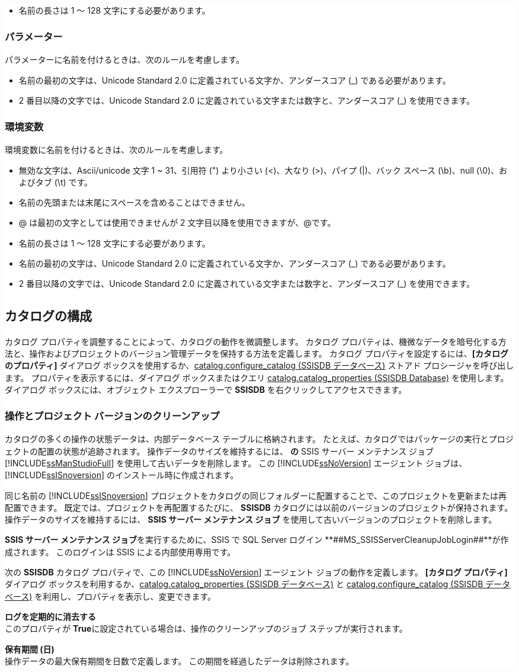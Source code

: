-   名前の長さは 1 ～ 128 文字にする必要があります。  
  
###  <a name="Parameter"></a> パラメーター  
 パラメーターに名前を付けるときは、次のルールを考慮します。  
  
-   名前の最初の文字は、Unicode Standard 2.0 に定義されている文字か、アンダースコア (_) である必要があります。  
  
-   2 番目以降の文字では、Unicode Standard 2.0 に定義されている文字または数字と、アンダースコア (_) を使用できます。  
  
###  <a name="EnvironmentVariable"></a> 環境変数  
 環境変数に名前を付けるときは、次のルールを考慮します。  
  
-   無効な文字は、Ascii/unicode 文字 1 ~ 31、引用符 (") より小さい (\<)、大なり (>)、パイプ (|)、バック スペース (\b)、null (\0)、およびタブ (\t) です。  
  
-   名前の先頭または末尾にスペースを含めることはできません。  
  
-   @ は最初の文字としては使用できませんが 2 文字目以降を使用できますが、@です。  
  
-   名前の長さは 1 ～ 128 文字にする必要があります。  
  
-   名前の最初の文字は、Unicode Standard 2.0 に定義されている文字か、アンダースコア (_) である必要があります。  
  
-   2 番目以降の文字では、Unicode Standard 2.0 に定義されている文字または数字と、アンダースコア (_) を使用できます。  
  
##  <a name="Configuration"></a> カタログの構成  
 カタログ プロパティを調整することによって、カタログの動作を微調整します。 カタログ プロパティは、機微なデータを暗号化する方法と、操作およびプロジェクトのバージョン管理データを保持する方法を定義します。 カタログ プロパティを設定するには、**[カタログのプロパティ]** ダイアログ ボックスを使用するか、[catalog.configure_catalog (SSISDB データベース)](../../integration-services/system-stored-procedures/catalog-configure-catalog-ssisdb-database.md) ストアド プロシージャを呼び出します。 プロパティを表示するには、ダイアログ ボックスまたはクエリ [catalog.catalog_properties (SSISDB Database)](../../integration-services/system-views/catalog-catalog-properties-ssisdb-database.md) を使用します。 ダイアログ ボックスには、オブジェクト エクスプローラーで **SSISDB** を右クリックしてアクセスできます。  
  
###  <a name="Cleanup"></a> 操作とプロジェクト バージョンのクリーンアップ  
 カタログの多くの操作の状態データは、内部データベース テーブルに格納されます。 たとえば、カタログではパッケージの実行とプロジェクトの配置の状態が追跡されます。 操作データのサイズを維持するには、 **の** SSIS サーバー メンテナンス ジョブ [!INCLUDE[ssManStudioFull](../../includes/ssmanstudiofull-md.md)] を使用して古いデータを削除します。 この [!INCLUDE[ssNoVersion](../../includes/ssnoversion-md.md)] エージェント ジョブは、 [!INCLUDE[ssISnoversion](../../includes/ssisnoversion-md.md)] のインストール時に作成されます。  
  
 同じ名前の [!INCLUDE[ssISnoversion](../../includes/ssisnoversion-md.md)] プロジェクトをカタログの同じフォルダーに配置することで、このプロジェクトを更新または再配置できます。 既定では、プロジェクトを再配置するたびに、 **SSISDB** カタログには以前のバージョンのプロジェクトが保持されます。 操作データのサイズを維持するには、 **SSIS サーバー メンテナンス ジョブ** を使用して古いバージョンのプロジェクトを削除します。  
 
**SSIS サーバー メンテナンス ジョブ**を実行するために、SSIS で SQL Server ログイン **##MS_SSISServerCleanupJobLogin##**が作成されます。 このログインは SSIS による内部使用専用です。
  
 次の **SSISDB** カタログ プロパティで、この [!INCLUDE[ssNoVersion](../../includes/ssnoversion-md.md)] エージェント ジョブの動作を定義します。 **[カタログ プロパティ]** ダイアログ ボックスを利用するか、[catalog.catalog_properties (SSISDB データベース)](../../integration-services/system-views/catalog-catalog-properties-ssisdb-database.md) と [catalog.configure_catalog (SSISDB データベース)](../../integration-services/system-stored-procedures/catalog-configure-catalog-ssisdb-database.md) を利用し、プロパティを表示し、変更できます。  
  
 **ログを定期的に消去する**  
 このプロパティが **True**に設定されている場合は、操作のクリーンアップのジョブ ステップが実行されます。  
  
 **保有期間 (日)**  
 操作データの最大保有期間を日数で定義します。 この期間を経過したデータは削除されます。  
  